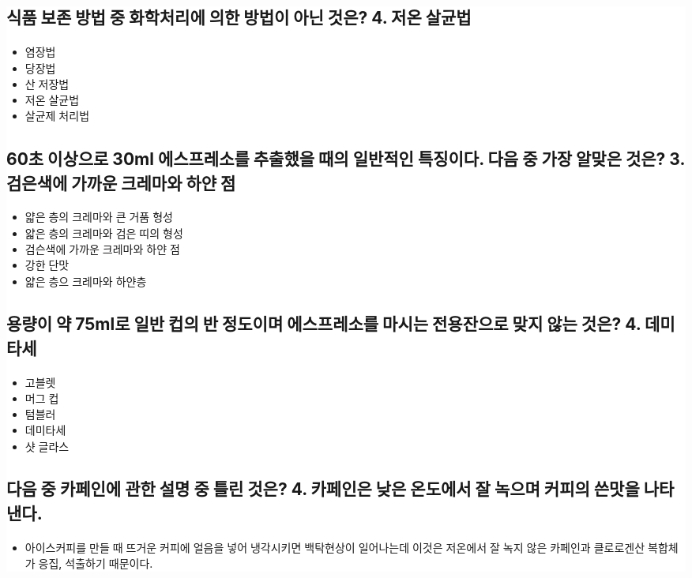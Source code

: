 ## 식품 보존 방법 중 화학처리에 의한 방법이 아닌 것은? 4. 저온 살균법
- 염장법
- 당장법
- 산 저장법
- 저온 살균법
- 살균제 처리법


## 60초 이상으로 30ml 에스프레소를 추출했을 때의 일반적인 특징이다. 다음 중 가장 알맞은 것은? 3. 검은색에 가까운 크레마와 하얀 점
- 얇은 층의 크레마와 큰 거품 형성
- 얇은 층의 크레마와 검은 띠의 형성
- 검슨색에 가까운 크레마와 하얀 점
- 강한 단맛
- 얇은 층으 크레마와 하얀층


## 용량이 약 75ml로 일반 컵의 반 정도이며 에스프레소를 마시는 전용잔으로 맞지 않는 것은? 4. 데미타세
- 고블렛
- 머그 컵
- 텀블러
- 데미타세
- 샷 글라스


## 다음 중 카페인에 관한 설명 중 틀린 것은? 4. 카페인은 낮은 온도에서 잘 녹으며 커피의 쓴맛을 나타낸다.
- 아이스커피를 만들 때 뜨거운 커피에 얼음을 넣어 냉각시키면 백탁현상이 일어나는데 이것은 저온에서 잘 녹지 않은 카페인과 클로로겐산 복합체가 응집, 석출하기 때문이다.
